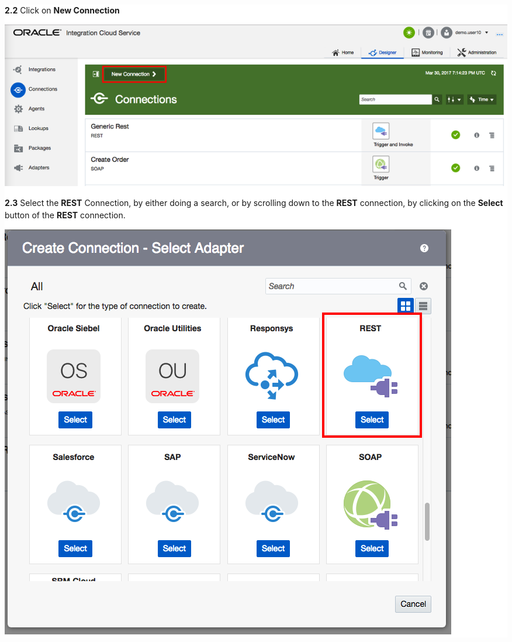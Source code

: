 **2.2** Click on **New Connection**

![](images/200/image003.png) 

**2.3** Select the **REST** Connection, by either doing a search, or by scrolling down to the **REST** connection, by clicking on the **Select** button of the **REST** connection.

![](images/200/image004.png)
